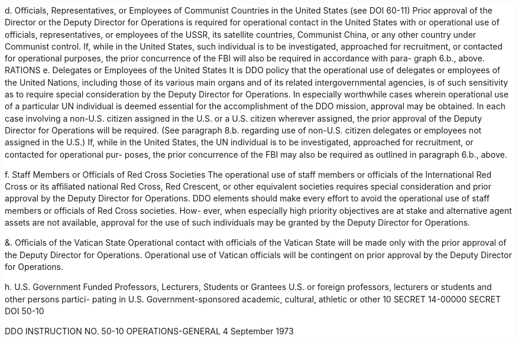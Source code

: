 d. Officials, Representatives, or Employees of Communist Countries in the
United States (see DOI 60-11)
Prior approval of the Director or the Deputy Director for Operations is
required for operational contact in the United States with or operational
use of officials, representatives, or employees of the USSR, its satellite
countries, Communist China, or any other country under Communist
control. If, while in the United States, such individual is to be investigated,
approached for recruitment, or contacted for operational purposes, the prior
concurrence of the FBI will also be required in accordance with para-
graph 6.b., above.
RATIONS
e. Delegates or Employees of the United States
It is DDO policy that the operational use of delegates or employees of
the United Nations, including those of its various main organs and of
its related intergovernmental agencies, is of such sensitivity as to require
special consideration by the Deputy Director for Operations. In especially
worthwhile cases wherein operational use of a particular UN individual
is deemed essential for the accomplishment of the DDO mission, approval
may be obtained. In each case involving a non-U.S. citizen assigned in
the U.S. or a U.S. citizen wherever assigned, the prior approval of the
Deputy Director for Operations will be required. (See paragraph 8.b.
regarding use of non-U.S. citizen delegates or employees not assigned
in the U.S.) If, while in the United States, the UN individual is to be
investigated, approached for recruitment, or contacted for operational pur-
poses, the prior concurrence of the FBI may also be required as outlined
in paragraph 6.b., above.

f. Staff Members or Officials of Red Cross Societies
The operational use of staff members or officials of the International Red
Cross or its affiliated national Red Cross, Red Crescent, or other equivalent
societies requires special consideration and prior approval by the Deputy
Director for Operations. DDO elements should make every effort to avoid
the operational use of staff members or officials of Red Cross societies. How-
ever, when especially high priority objectives are at stake and alternative
agent assets are not available, approval for the use of such individuals may
be granted by the Deputy Director for Operations.

&. Officials of the Vatican State
Operational contact with officials of the Vatican State will be made only
with the prior approval of the Deputy Director for Operations. Operational
use of Vatican officials will be contingent on prior approval by the Deputy
Director for Operations.

h. U.S. Government Funded Professors, Lecturers, Students or Grantees
U.S. or foreign professors, lecturers or students and other persons partici-
pating in U.S. Government-sponsored academic, cultural, athletic or other
10
SECRET
14-00000
SECRET
DOI 50-10

DDO INSTRUCTION
NO. 50-10
OPERATIONS-GENERAL
4 September 1973
